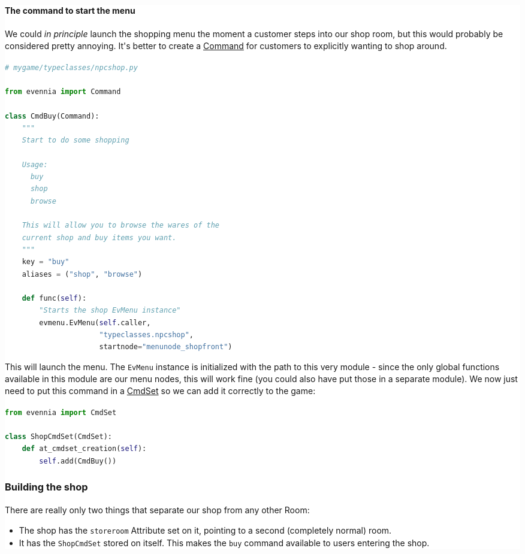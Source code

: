 #### The command to start the menu

We could *in principle* launch the shopping menu the moment a customer steps into our shop room, but
this would probably be considered pretty annoying. It's better to create a [Command](./Commands.md) for
customers to explicitly wanting to shop around.

```python
# mygame/typeclasses/npcshop.py

from evennia import Command

class CmdBuy(Command):
    """
    Start to do some shopping

    Usage:
      buy
      shop
      browse

    This will allow you to browse the wares of the
    current shop and buy items you want.
    """
    key = "buy"
    aliases = ("shop", "browse")

    def func(self):
        "Starts the shop EvMenu instance"
        evmenu.EvMenu(self.caller,
                      "typeclasses.npcshop",
                      startnode="menunode_shopfront")
```

This will launch the menu. The `EvMenu` instance is initialized with the path to this very module -
since the only global functions available in this module are our menu nodes, this will work fine
(you could also have put those in a separate module). We now just need to put this command in a
[CmdSet](./Command-Sets.md) so we can add it correctly to the game:

```python
from evennia import CmdSet

class ShopCmdSet(CmdSet):
    def at_cmdset_creation(self):
        self.add(CmdBuy())
```

### Building the shop

There are really only two things that separate our shop from any other Room:

- The shop has the `storeroom` Attribute set on it, pointing to a second (completely normal) room.
- It has the `ShopCmdSet` stored on itself. This makes the `buy` command available to users entering
the shop.
